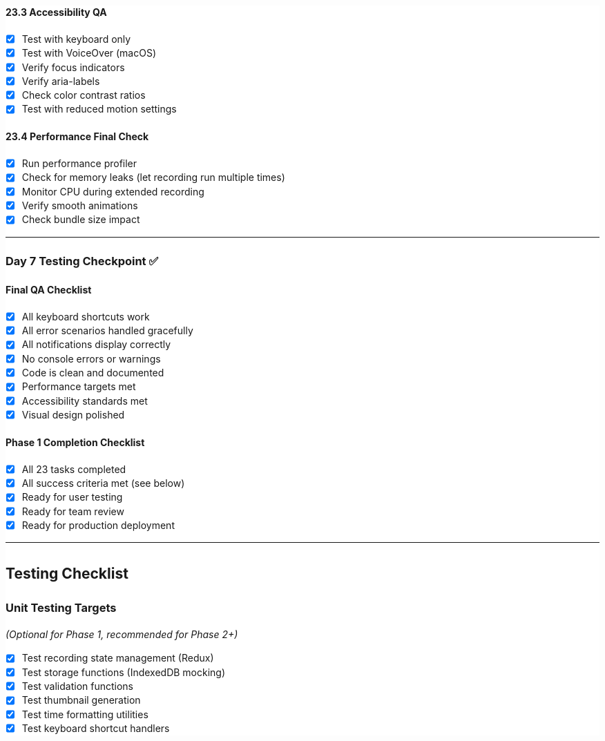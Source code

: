 #### 23.3 Accessibility QA

- [x] Test with keyboard only
- [x] Test with VoiceOver (macOS)
- [x] Verify focus indicators
- [x] Verify aria-labels
- [x] Check color contrast ratios
- [x] Test with reduced motion settings

#### 23.4 Performance Final Check

- [x] Run performance profiler
- [x] Check for memory leaks (let recording run multiple times)
- [x] Monitor CPU during extended recording
- [x] Verify smooth animations
- [x] Check bundle size impact

---

### **Day 7 Testing Checkpoint** ✅

#### Final QA Checklist

- [x] All keyboard shortcuts work
- [x] All error scenarios handled gracefully
- [x] All notifications display correctly
- [x] No console errors or warnings
- [x] Code is clean and documented
- [x] Performance targets met
- [x] Accessibility standards met
- [x] Visual design polished

#### Phase 1 Completion Checklist

- [x] All 23 tasks completed
- [x] All success criteria met (see below)
- [x] Ready for user testing
- [x] Ready for team review
- [x] Ready for production deployment

---

## Testing Checklist

### Unit Testing Targets

_(Optional for Phase 1, recommended for Phase 2+)_

- [x] Test recording state management (Redux)
- [x] Test storage functions (IndexedDB mocking)
- [x] Test validation functions
- [x] Test thumbnail generation
- [x] Test time formatting utilities
- [x] Test keyboard shortcut handlers
